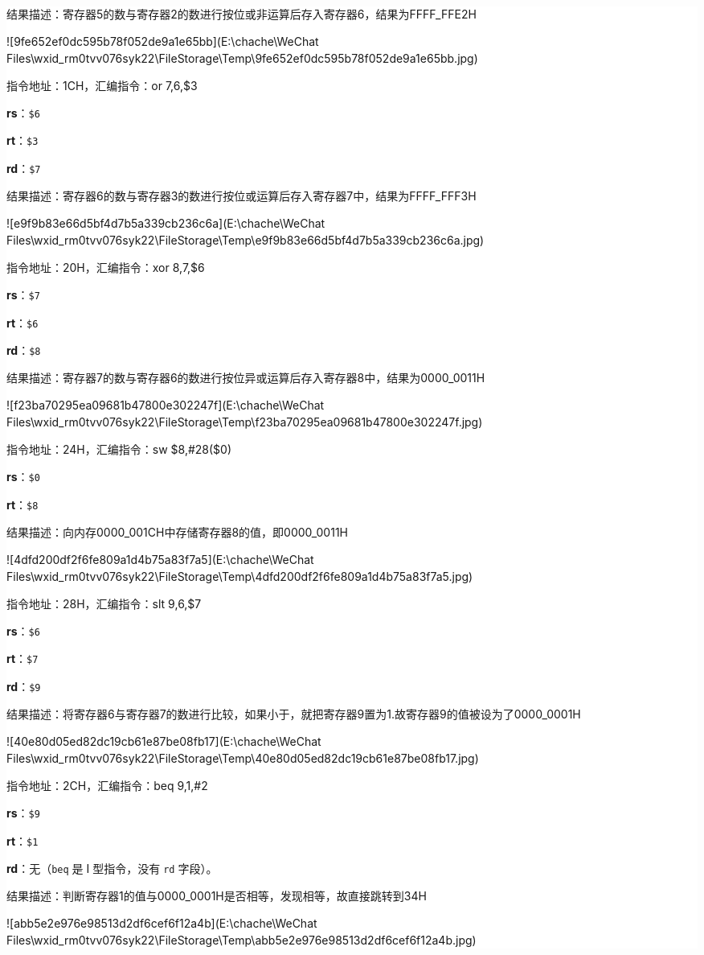 结果描述：寄存器5的数与寄存器2的数进行按位或非运算后存入寄存器6，结果为FFFF_FFE2H

![9fe652ef0dc595b78f052de9a1e65bb](E:\chache\WeChat Files\wxid_rm0tvv076syk22\FileStorage\Temp\9fe652ef0dc595b78f052de9a1e65bb.jpg)

指令地址：1CH，汇编指令：or $7,$6,$3

**rs**：`$6`

**rt**：`$3`

**rd**：`$7`

结果描述：寄存器6的数与寄存器3的数进行按位或运算后存入寄存器7中，结果为FFFF_FFF3H

![e9f9b83e66d5bf4d7b5a339cb236c6a](E:\chache\WeChat Files\wxid_rm0tvv076syk22\FileStorage\Temp\e9f9b83e66d5bf4d7b5a339cb236c6a.jpg)

指令地址：20H，汇编指令：xor $8,$7,$6

**rs**：`$7`

**rt**：`$6`

**rd**：`$8`

结果描述：寄存器7的数与寄存器6的数进行按位异或运算后存入寄存器8中，结果为0000_0011H

![f23ba70295ea09681b47800e302247f](E:\chache\WeChat Files\wxid_rm0tvv076syk22\FileStorage\Temp\f23ba70295ea09681b47800e302247f.jpg)

指令地址：24H，汇编指令：sw $8,#28($0)

**rs**：`$0`

**rt**：`$8`

结果描述：向内存0000_001CH中存储寄存器8的值，即0000_0011H

![4dfd200df2f6fe809a1d4b75a83f7a5](E:\chache\WeChat Files\wxid_rm0tvv076syk22\FileStorage\Temp\4dfd200df2f6fe809a1d4b75a83f7a5.jpg)

指令地址：28H，汇编指令：slt $9,$6,$7

**rs**：`$6`

**rt**：`$7`

**rd**：`$9`

结果描述：将寄存器6与寄存器7的数进行比较，如果小于，就把寄存器9置为1.故寄存器9的值被设为了0000_0001H

![40e80d05ed82dc19cb61e87be08fb17](E:\chache\WeChat Files\wxid_rm0tvv076syk22\FileStorage\Temp\40e80d05ed82dc19cb61e87be08fb17.jpg)

指令地址：2CH，汇编指令：beq $9,$1,#2

**rs**：`$9`

**rt**：`$1`

**rd**：无（`beq` 是 I 型指令，没有 `rd` 字段）。

结果描述：判断寄存器1的值与0000_0001H是否相等，发现相等，故直接跳转到34H

![abb5e2e976e98513d2df6cef6f12a4b](E:\chache\WeChat Files\wxid_rm0tvv076syk22\FileStorage\Temp\abb5e2e976e98513d2df6cef6f12a4b.jpg)
